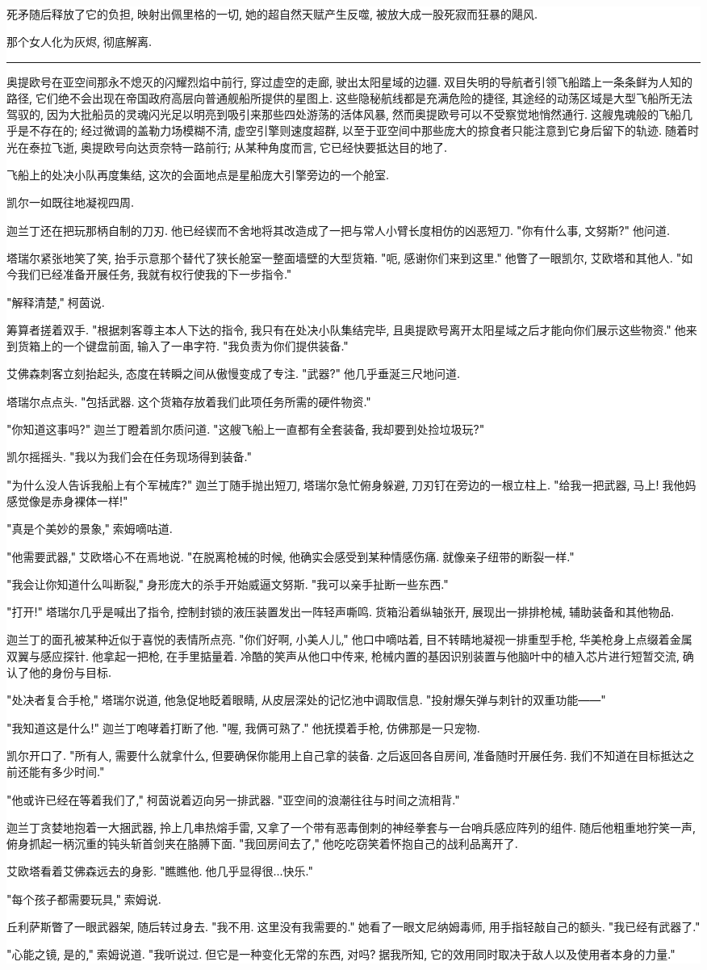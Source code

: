 死矛随后释放了它的负担, 映射出佩里格的一切, 她的超自然天赋产生反噬, 被放大成一股死寂而狂暴的飓风.

那个女人化为灰烬, 彻底解离.

--------

奥提欧号在亚空间那永不熄灭的闪耀烈焰中前行, 穿过虚空的走廊, 驶出太阳星域的边疆. 双目失明的导航者引领飞船踏上一条条鲜为人知的路径, 它们绝不会出现在帝国政府高层向普通舰船所提供的星图上. 这些隐秘航线都是充满危险的捷径, 其途经的动荡区域是大型飞船所无法驾驭的, 因为大批船员的灵魂闪光足以明亮到吸引来那些四处游荡的活体风暴, 然而奥提欧号可以不受察觉地悄然通行. 这艘鬼魂般的飞船几乎是不存在的; 经过微调的盖勒力场模糊不清, 虚空引擎则速度超群, 以至于亚空间中那些庞大的掠食者只能注意到它身后留下的轨迹. 随着时光在泰拉飞逝, 奥提欧号向达贡奈特一路前行; 从某种角度而言, 它已经快要抵达目的地了.

飞船上的处决小队再度集结, 这次的会面地点是星船庞大引擎旁边的一个舱室.

凯尔一如既往地凝视四周.

迦兰丁还在把玩那柄自制的刀刃. 他已经锲而不舍地将其改造成了一把与常人小臂长度相仿的凶恶短刀. "你有什么事, 文努斯?" 他问道.

塔瑞尔紧张地笑了笑, 抬手示意那个替代了狭长舱室一整面墙壁的大型货箱. "呃, 感谢你们来到这里." 他瞥了一眼凯尔, 艾欧塔和其他人. "如今我们已经准备开展任务, 我就有权行使我的下一步指令."

"解释清楚," 柯茵说.

筹算者搓着双手. "根据刺客尊主本人下达的指令, 我只有在处决小队集结完毕, 且奥提欧号离开太阳星域之后才能向你们展示这些物资." 他来到货箱上的一个键盘前面, 输入了一串字符. "我负责为你们提供装备."

艾佛森刺客立刻抬起头, 态度在转瞬之间从傲慢变成了专注. "武器?" 他几乎垂涎三尺地问道.

塔瑞尔点点头. "包括武器. 这个货箱存放着我们此项任务所需的硬件物资."

"你知道这事吗?" 迦兰丁瞪着凯尔质问道. "这艘飞船上一直都有全套装备, 我却要到处捡垃圾玩?"

凯尔摇摇头. "我以为我们会在任务现场得到装备."

"为什么没人告诉我船上有个军械库?" 迦兰丁随手抛出短刀, 塔瑞尔急忙俯身躲避, 刀刃钉在旁边的一根立柱上. "给我一把武器, 马上! 我他妈感觉像是赤身裸体一样!"

"真是个美妙的景象," 索姆嘀咕道.

"他需要武器," 艾欧塔心不在焉地说. "在脱离枪械的时候, 他确实会感受到某种情感伤痛. 就像亲子纽带的断裂一样."

"我会让你知道什么叫断裂," 身形庞大的杀手开始威逼文努斯. "我可以亲手扯断一些东西."

"打开!" 塔瑞尔几乎是喊出了指令, 控制封锁的液压装置发出一阵轻声嘶鸣. 货箱沿着纵轴张开, 展现出一排排枪械, 辅助装备和其他物品.

迦兰丁的面孔被某种近似于喜悦的表情所点亮. "你们好啊, 小美人儿," 他口中嘀咕着, 目不转睛地凝视一排重型手枪, 华美枪身上点缀着金属双翼与感应探针. 他拿起一把枪, 在手里掂量着. 冷酷的笑声从他口中传来, 枪械内置的基因识别装置与他脑叶中的植入芯片进行短暂交流, 确认了他的身份与目标.

"处决者复合手枪," 塔瑞尔说道, 他急促地眨着眼睛, 从皮层深处的记忆池中调取信息. "投射爆矢弹与刺针的双重功能——"

"我知道这是什么!" 迦兰丁咆哮着打断了他. "喔, 我俩可熟了." 他抚摸着手枪, 仿佛那是一只宠物.

凯尔开口了. "所有人, 需要什么就拿什么, 但要确保你能用上自己拿的装备. 之后返回各自房间, 准备随时开展任务. 我们不知道在目标抵达之前还能有多少时间."

"他或许已经在等着我们了," 柯茵说着迈向另一排武器. "亚空间的浪潮往往与时间之流相背."

迦兰丁贪婪地抱着一大捆武器, 拎上几串热熔手雷, 又拿了一个带有恶毒倒刺的神经拳套与一台哨兵感应阵列的组件. 随后他粗重地狞笑一声, 俯身抓起一柄沉重的钝头斩首剑夹在胳膊下面. "我回房间去了," 他吃吃窃笑着怀抱自己的战利品离开了.

艾欧塔看着艾佛森远去的身影. "瞧瞧他. 他几乎显得很...快乐."

"每个孩子都需要玩具," 索姆说.

丘利萨斯瞥了一眼武器架, 随后转过身去. "我不用. 这里没有我需要的." 她看了一眼文尼纳姆毒师, 用手指轻敲自己的额头. "我已经有武器了."

"心能之镜, 是的," 索姆说道. "我听说过. 但它是一种变化无常的东西, 对吗? 据我所知, 它的效用同时取决于敌人以及使用者本身的力量."

